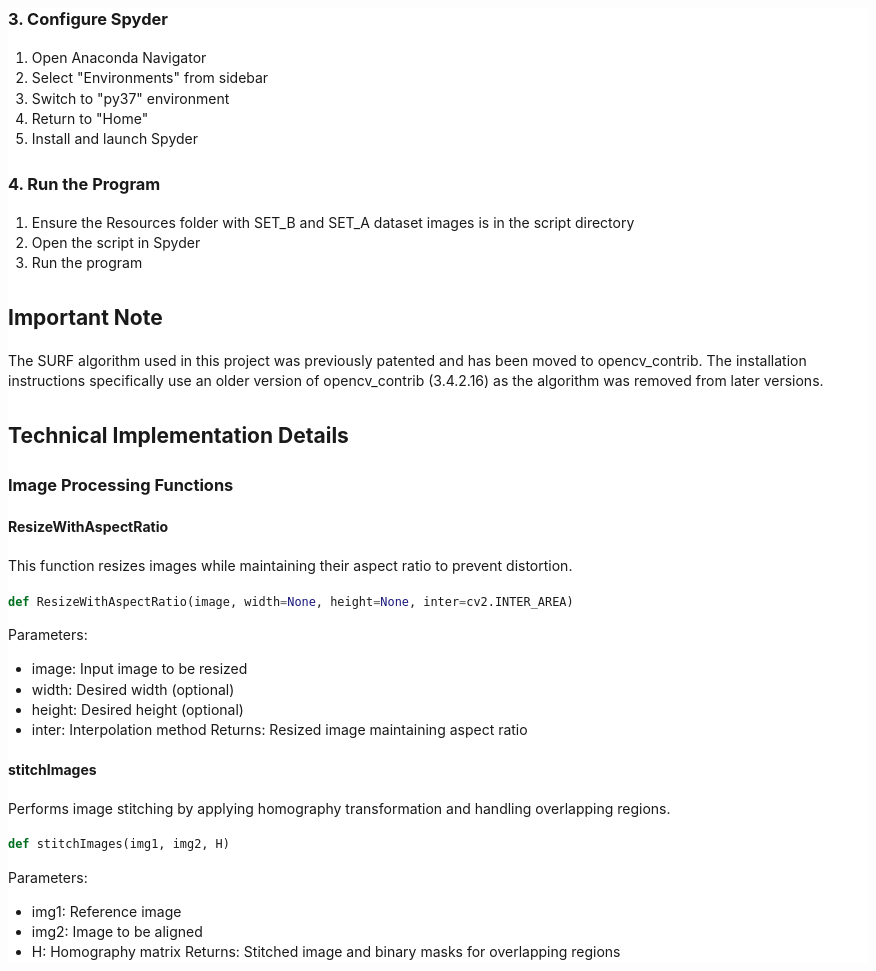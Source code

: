 ### 3. Configure Spyder

1. Open Anaconda Navigator
2. Select "Environments" from sidebar
3. Switch to "py37" environment
4. Return to "Home"
5. Install and launch Spyder

### 4. Run the Program

1. Ensure the Resources folder with SET_B and SET_A dataset images is in the script directory
2. Open the script in Spyder
3. Run the program

## Important Note

The SURF algorithm used in this project was previously patented and has been moved to opencv_contrib. The installation instructions specifically use an older version of opencv_contrib (3.4.2.16) as the algorithm was removed from later versions.

## Technical Implementation Details

### Image Processing Functions

#### ResizeWithAspectRatio

This function resizes images while maintaining their aspect ratio to prevent distortion.

```python
def ResizeWithAspectRatio(image, width=None, height=None, inter=cv2.INTER_AREA)
```

Parameters:

- image: Input image to be resized
- width: Desired width (optional)
- height: Desired height (optional)
- inter: Interpolation method
  Returns: Resized image maintaining aspect ratio

#### stitchImages

Performs image stitching by applying homography transformation and handling overlapping regions.

```python
def stitchImages(img1, img2, H)
```

Parameters:

- img1: Reference image
- img2: Image to be aligned
- H: Homography matrix
  Returns: Stitched image and binary masks for overlapping regions
